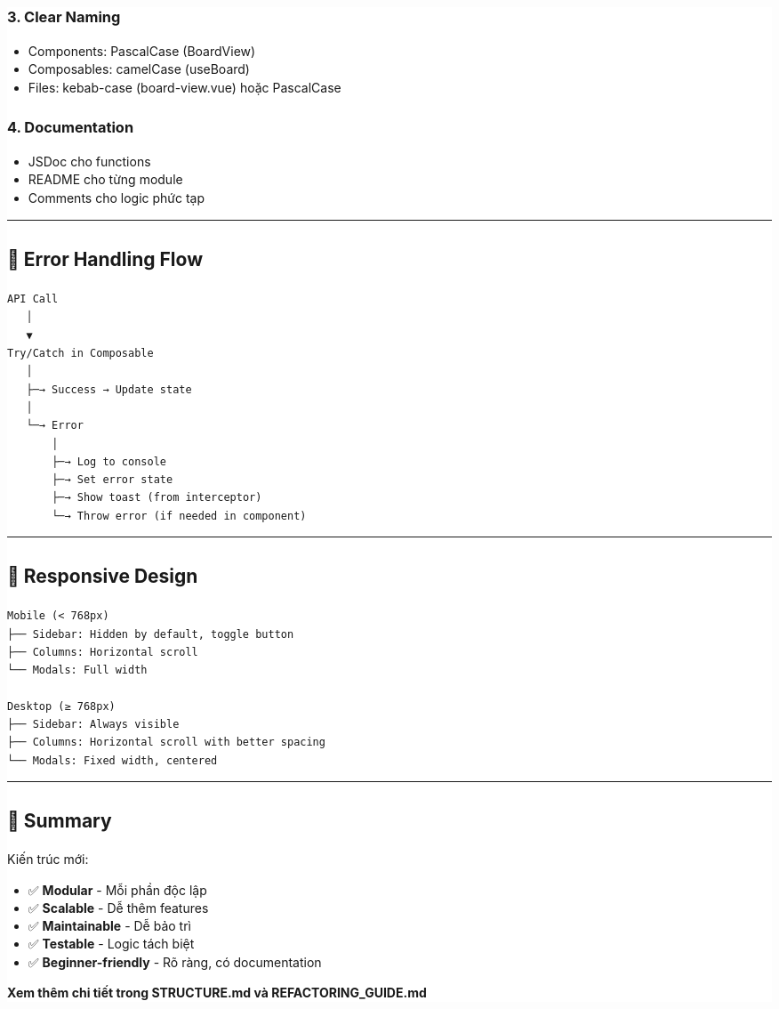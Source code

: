 ### 3. Clear Naming
- Components: PascalCase (BoardView)
- Composables: camelCase (useBoard)
- Files: kebab-case (board-view.vue) hoặc PascalCase

### 4. Documentation
- JSDoc cho functions
- README cho từng module
- Comments cho logic phức tạp

---

## 🚦 Error Handling Flow

```
API Call
   │
   ▼
Try/Catch in Composable
   │
   ├─→ Success → Update state
   │
   └─→ Error
       │
       ├─→ Log to console
       ├─→ Set error state
       ├─→ Show toast (from interceptor)
       └─→ Throw error (if needed in component)
```

---

## 📱 Responsive Design

```
Mobile (< 768px)
├── Sidebar: Hidden by default, toggle button
├── Columns: Horizontal scroll
└── Modals: Full width

Desktop (≥ 768px)
├── Sidebar: Always visible
├── Columns: Horizontal scroll with better spacing
└── Modals: Fixed width, centered
```

---

## 🎉 Summary

Kiến trúc mới:
- ✅ **Modular** - Mỗi phần độc lập
- ✅ **Scalable** - Dễ thêm features
- ✅ **Maintainable** - Dễ bảo trì
- ✅ **Testable** - Logic tách biệt
- ✅ **Beginner-friendly** - Rõ ràng, có documentation

**Xem thêm chi tiết trong STRUCTURE.md và REFACTORING_GUIDE.md**

